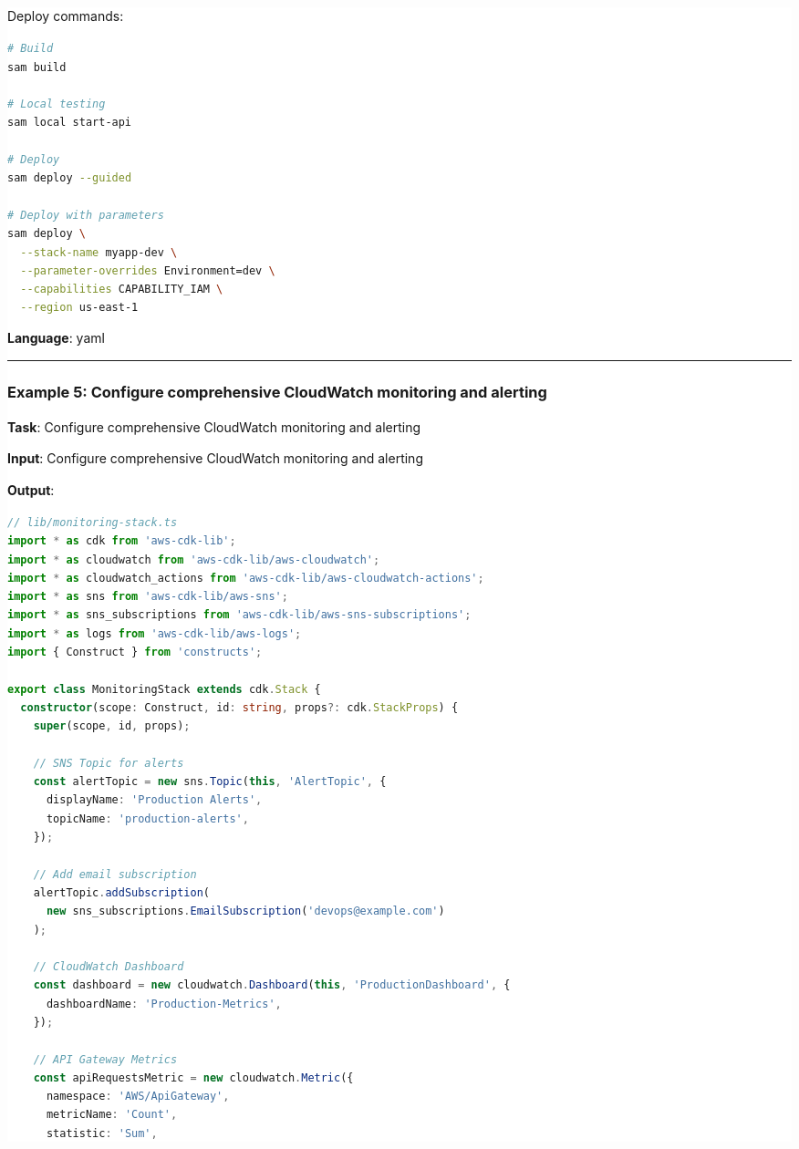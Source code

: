 Deploy commands:
```bash
# Build
sam build

# Local testing
sam local start-api

# Deploy
sam deploy --guided

# Deploy with parameters
sam deploy \
  --stack-name myapp-dev \
  --parameter-overrides Environment=dev \
  --capabilities CAPABILITY_IAM \
  --region us-east-1
```

**Language**: yaml

---

### Example 5: Configure comprehensive CloudWatch monitoring and alerting

**Task**: Configure comprehensive CloudWatch monitoring and alerting

**Input**: Configure comprehensive CloudWatch monitoring and alerting

**Output**:
```typescript
// lib/monitoring-stack.ts
import * as cdk from 'aws-cdk-lib';
import * as cloudwatch from 'aws-cdk-lib/aws-cloudwatch';
import * as cloudwatch_actions from 'aws-cdk-lib/aws-cloudwatch-actions';
import * as sns from 'aws-cdk-lib/aws-sns';
import * as sns_subscriptions from 'aws-cdk-lib/aws-sns-subscriptions';
import * as logs from 'aws-cdk-lib/aws-logs';
import { Construct } from 'constructs';

export class MonitoringStack extends cdk.Stack {
  constructor(scope: Construct, id: string, props?: cdk.StackProps) {
    super(scope, id, props);

    // SNS Topic for alerts
    const alertTopic = new sns.Topic(this, 'AlertTopic', {
      displayName: 'Production Alerts',
      topicName: 'production-alerts',
    });

    // Add email subscription
    alertTopic.addSubscription(
      new sns_subscriptions.EmailSubscription('devops@example.com')
    );

    // CloudWatch Dashboard
    const dashboard = new cloudwatch.Dashboard(this, 'ProductionDashboard', {
      dashboardName: 'Production-Metrics',
    });

    // API Gateway Metrics
    const apiRequestsMetric = new cloudwatch.Metric({
      namespace: 'AWS/ApiGateway',
      metricName: 'Count',
      statistic: 'Sum',
```